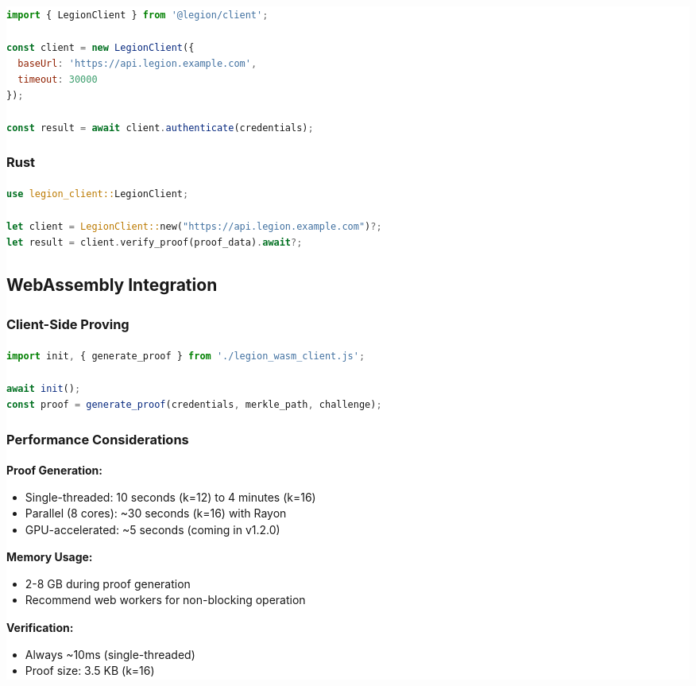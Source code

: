 ```javascript
import { LegionClient } from '@legion/client';

const client = new LegionClient({
  baseUrl: 'https://api.legion.example.com',
  timeout: 30000
});

const result = await client.authenticate(credentials);
```

### Rust

```rust
use legion_client::LegionClient;

let client = LegionClient::new("https://api.legion.example.com")?;
let result = client.verify_proof(proof_data).await?;
```

## WebAssembly Integration

### Client-Side Proving

```javascript
import init, { generate_proof } from './legion_wasm_client.js';

await init();
const proof = generate_proof(credentials, merkle_path, challenge);
```

### Performance Considerations

**Proof Generation:**
- Single-threaded: 10 seconds (k=12) to 4 minutes (k=16)
- Parallel (8 cores): ~30 seconds (k=16) with Rayon
- GPU-accelerated: ~5 seconds (coming in v1.2.0)

**Memory Usage:**
- 2-8 GB during proof generation
- Recommend web workers for non-blocking operation

**Verification:**
- Always ~10ms (single-threaded)
- Proof size: 3.5 KB (k=16)